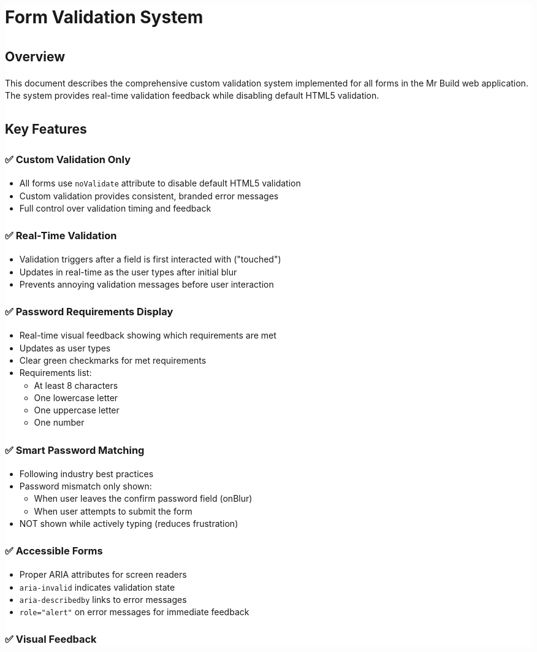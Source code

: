 # Form Validation System

## Overview

This document describes the comprehensive custom validation system implemented for all forms in the Mr Build web application. The system provides real-time validation feedback while disabling default HTML5 validation.

## Key Features

### ✅ Custom Validation Only

- All forms use `noValidate` attribute to disable default HTML5 validation
- Custom validation provides consistent, branded error messages
- Full control over validation timing and feedback

### ✅ Real-Time Validation

- Validation triggers after a field is first interacted with ("touched")
- Updates in real-time as the user types after initial blur
- Prevents annoying validation messages before user interaction

### ✅ Password Requirements Display

- Real-time visual feedback showing which requirements are met
- Updates as user types
- Clear green checkmarks for met requirements
- Requirements list:
  - At least 8 characters
  - One lowercase letter
  - One uppercase letter
  - One number

### ✅ Smart Password Matching

- Following industry best practices
- Password mismatch only shown:
  - When user leaves the confirm password field (onBlur)
  - When user attempts to submit the form
- NOT shown while actively typing (reduces frustration)

### ✅ Accessible Forms

- Proper ARIA attributes for screen readers
- `aria-invalid` indicates validation state
- `aria-describedby` links to error messages
- `role="alert"` on error messages for immediate feedback

### ✅ Visual Feedback

